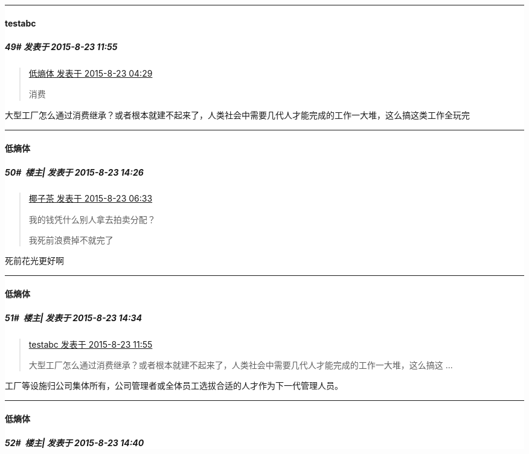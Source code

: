 *****

####  testabc  
##### 49#       发表于 2015-8-23 11:55



<blockquote><a href="httphttps://bbs.saraba1st.com/2b/forum.php?mod=redirect&amp;goto=findpost&amp;pid=29939227&amp;ptid=1148312" target="_blank">低熵体 发表于 2015-8-23 04:29</a>

消费</blockquote>
大型工厂怎么通过消费继承？或者根本就建不起来了，人类社会中需要几代人才能完成的工作一大堆，这么搞这类工作全玩完








*****

####  低熵体  
##### 50#         楼主| 发表于 2015-8-23 14:26



<blockquote><a href="httphttps://bbs.saraba1st.com/2b/forum.php?mod=redirect&amp;goto=findpost&amp;pid=29939321&amp;ptid=1148312" target="_blank">椰子茶 发表于 2015-8-23 06:33</a>

我的钱凭什么别人拿去拍卖分配？

我死前浪费掉不就完了</blockquote>
死前花光更好啊







*****

####  低熵体  
##### 51#         楼主| 发表于 2015-8-23 14:34



<blockquote><a href="httphttps://bbs.saraba1st.com/2b/forum.php?mod=redirect&amp;goto=findpost&amp;pid=29941038&amp;ptid=1148312" target="_blank">testabc 发表于 2015-8-23 11:55</a>

大型工厂怎么通过消费继承？或者根本就建不起来了，人类社会中需要几代人才能完成的工作一大堆，这么搞这 ...</blockquote>
工厂等设施归公司集体所有，公司管理者或全体员工选拔合适的人才作为下一代管理人员。







*****

####  低熵体  
##### 52#         楼主| 发表于 2015-8-23 14:40
